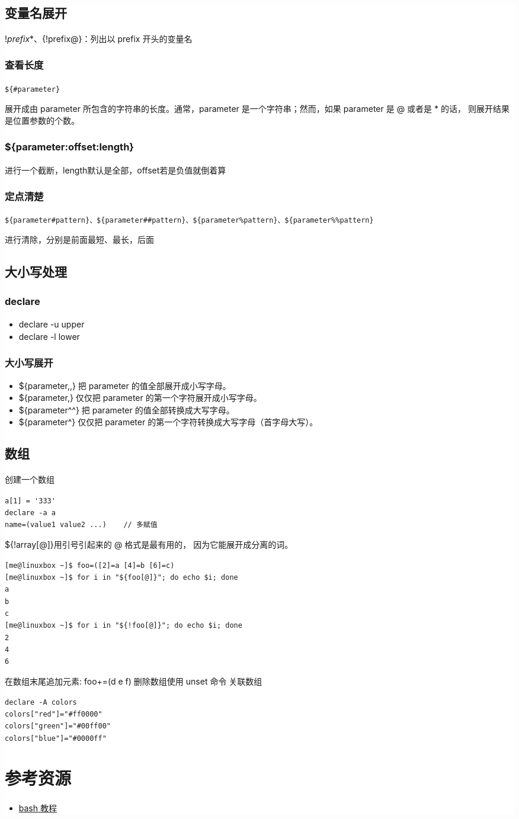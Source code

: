## 变量名展开
${!prefix*}、${!prefix@}：列出以 prefix 开头的变量名
### 查看长度
```
${#parameter}
```
展开成由 parameter 所包含的字符串的长度。通常，parameter 是一个字符串；然而，如果 parameter 是 @ 或者是 * 的话， 则展开结果是位置参数的个数。
### ${parameter:offset:length}
进行一个截断，length默认是全部，offset若是负值就倒着算
### 定点清楚
```
${parameter#pattern}、${parameter##pattern}、${parameter%pattern}、${parameter%%pattern}
```
进行清除，分别是前面最短、最长，后面

## 大小写处理
### declare
* declare -u upper
* declare -l lower
### 大小写展开
* ${parameter,,}	把 parameter 的值全部展开成小写字母。
* ${parameter,}	仅仅把 parameter 的第一个字符展开成小写字母。
* ${parameter^^}	把 parameter 的值全部转换成大写字母。
* ${parameter^}	仅仅把 parameter 的第一个字符转换成大写字母（首字母大写）。

## 数组
创建一个数组
```
a[1] = '333'
declare -a a
name=(value1 value2 ...)    // 多赋值
```
${!array[@]}用引号引起来的 @ 格式是最有用的， 因为它能展开成分离的词。
```
[me@linuxbox ~]$ foo=([2]=a [4]=b [6]=c)
[me@linuxbox ~]$ for i in "${foo[@]}"; do echo $i; done
a
b
c
[me@linuxbox ~]$ for i in "${!foo[@]}"; do echo $i; done
2
4
6
```
在数组末尾追加元素: foo+=(d e f)
删除数组使用 unset 命令
关联数组
```
declare -A colors
colors["red"]="#ff0000"
colors["green"]="#00ff00"
colors["blue"]="#0000ff"
```

# 参考资源
* [bash 教程](http://billie66.github.io/TLCL/book/index.html)